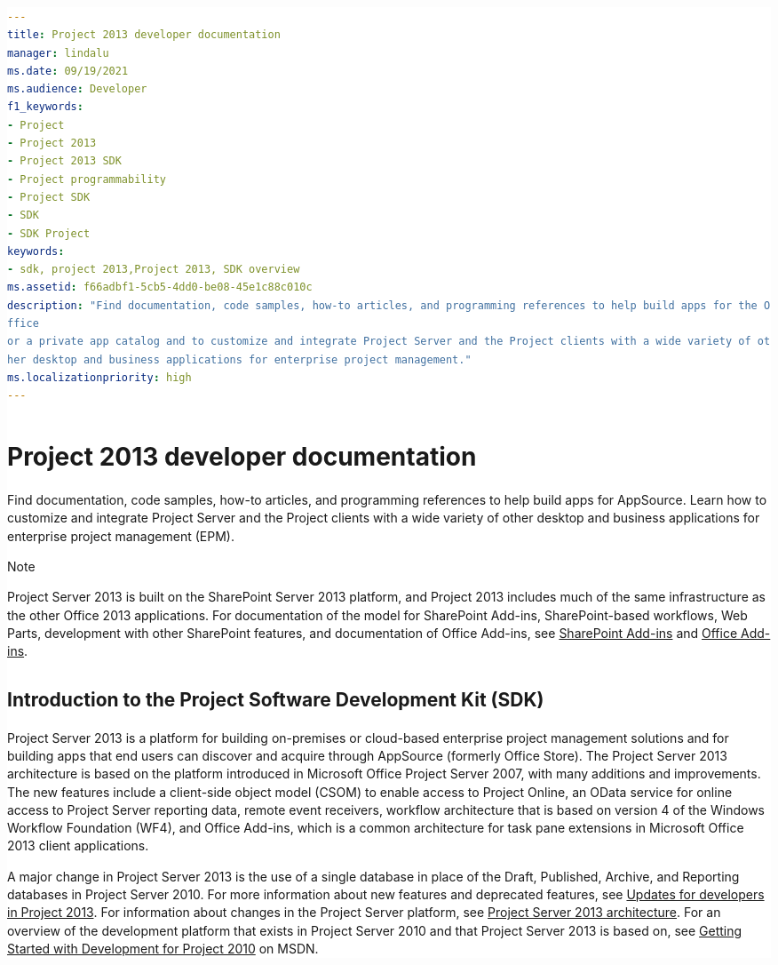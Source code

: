```yaml
---
title: Project 2013 developer documentation
manager: lindalu
ms.date: 09/19/2021
ms.audience: Developer 
f1_keywords:
- Project
- Project 2013
- Project 2013 SDK
- Project programmability
- Project SDK
- SDK
- SDK Project
keywords:
- sdk, project 2013,Project 2013, SDK overview 
ms.assetid: f66adbf1-5cb5-4dd0-be08-45e1c88c010c
description: "Find documentation, code samples, how-to articles, and programming references to help build apps for the Office 
or a private app catalog and to customize and integrate Project Server and the Project clients with a wide variety of other desktop and business applications for enterprise project management."
ms.localizationpriority: high
---
```


# Project 2013 developer documentation

Find documentation, code samples, how-to articles, and programming references to help build apps for AppSource. Learn how to customize and integrate Project Server and the Project clients with a wide variety of other desktop and business applications for enterprise project management (EPM).
   
> [!NOTE]
> Project Server 2013 is built on the SharePoint Server 2013 platform, and Project 2013 includes much of the same infrastructure as the other Office 2013 applications. For documentation of the model for SharePoint Add-ins, SharePoint-based workflows, Web Parts, development with other SharePoint features, and documentation of Office Add-ins, see [SharePoint Add-ins](/sharepoint/dev/sp-add-ins/sharepoint-add-ins.md) and [Office Add-ins](/office/dev/add-ins/overview/office-add-ins.md). 
  
## Introduction to the Project Software Development Kit (SDK)

Project Server 2013 is a platform for building on-premises or cloud-based enterprise project management solutions and for building apps that end users can discover and acquire through AppSource (formerly Office Store). The Project Server 2013 architecture is based on the platform introduced in Microsoft Office Project Server 2007, with many additions and improvements. The new features include a client-side object model (CSOM) to enable access to Project Online, an OData service for online access to Project Server reporting data, remote event receivers, workflow architecture that is based on version 4 of the Windows Workflow Foundation (WF4), and Office Add-ins, which is a common architecture for task pane extensions in Microsoft Office 2013 client applications.
  
A major change in Project Server 2013 is the use of a single database in place of the Draft, Published, Archive, and Reporting databases in Project Server 2010. For more information about new features and deprecated features, see [Updates for developers in Project 2013](updates-for-developers-in-project-2013.md). For information about changes in the Project Server platform, see [Project Server 2013 architecture](project-server-2013-architecture.md). For an overview of the development platform that exists in Project Server 2010 and that Project Server 2013 is based on, see [Getting Started with Development for Project 2010](https://msdn.microsoft.com/library/gg607685.aspx) on MSDN. 
  
